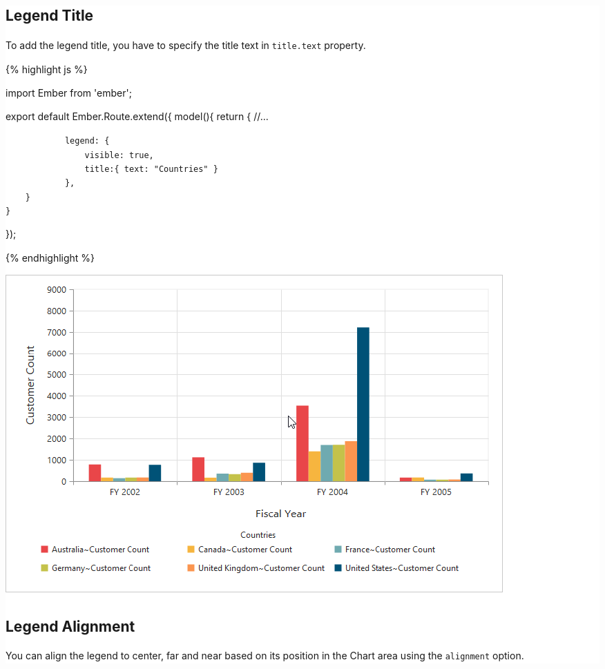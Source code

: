 ## Legend Title

To add the legend title, you have to specify the title text in `title.text` property.

{% highlight js %}

import Ember from 'ember';

export default Ember.Route.extend({
   model(){
    return {
                //...
                
                legend: {
					visible: true, 
                    title:{ text: "Countries" }
				},
        }
    }
});

{% endhighlight %}

![](Legend_images/Legend_img4.png) 

## Legend Alignment

You can align the legend to center, far and near based on its position in the Chart area using the `alignment` option.
 